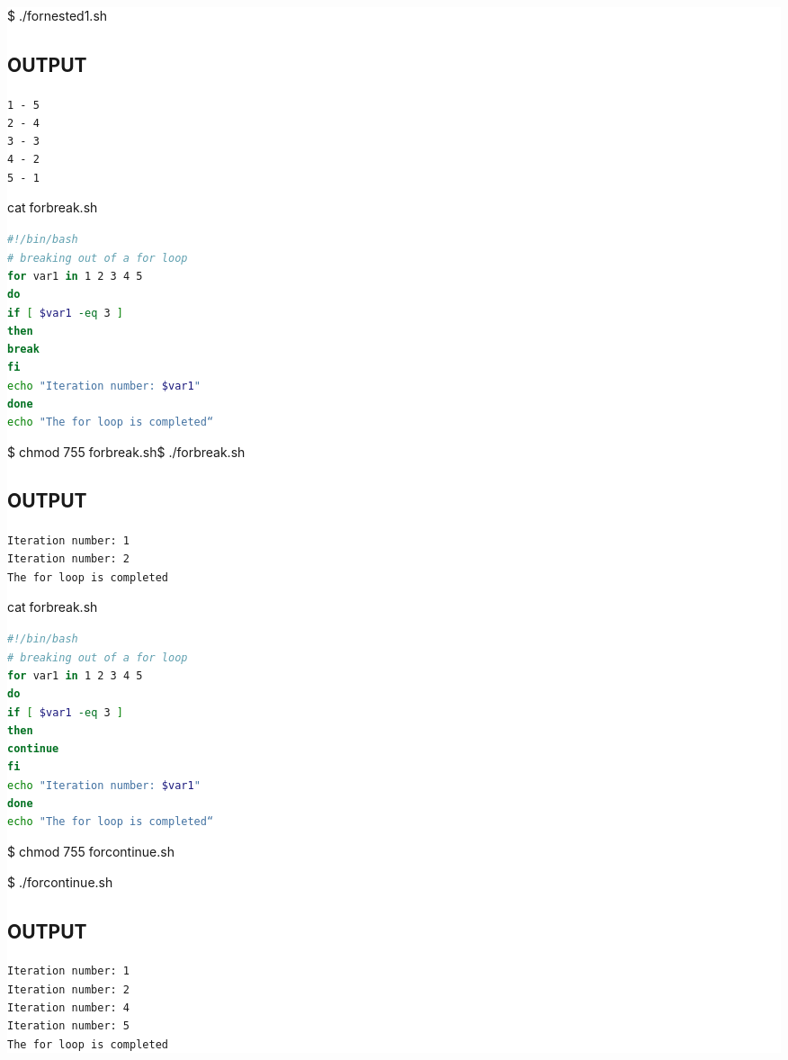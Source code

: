 $ ./fornested1.sh 
 ## OUTPUT
 ```
1 - 5
2 - 4
3 - 3
4 - 2
5 - 1
```

 
cat forbreak.sh 
```bash
#!/bin/bash
# breaking out of a for loop
for var1 in 1 2 3 4 5
do
if [ $var1 -eq 3 ]
then
break
fi
echo "Iteration number: $var1"
done
echo "The for loop is completed“
```
$ chmod 755 forbreak.sh$ ./forbreak.sh 
## OUTPUT
```
Iteration number: 1
Iteration number: 2
The for loop is completed
```
 
cat forbreak.sh 
```bash
#!/bin/bash
# breaking out of a for loop
for var1 in 1 2 3 4 5
do
if [ $var1 -eq 3 ]
then
continue
fi
echo "Iteration number: $var1"
done
echo "The for loop is completed“
```

 
$ chmod 755 forcontinue.sh
 
$ ./forcontinue.sh 
## OUTPUT
```
Iteration number: 1
Iteration number: 2
Iteration number: 4
Iteration number: 5
The for loop is completed
```
 
